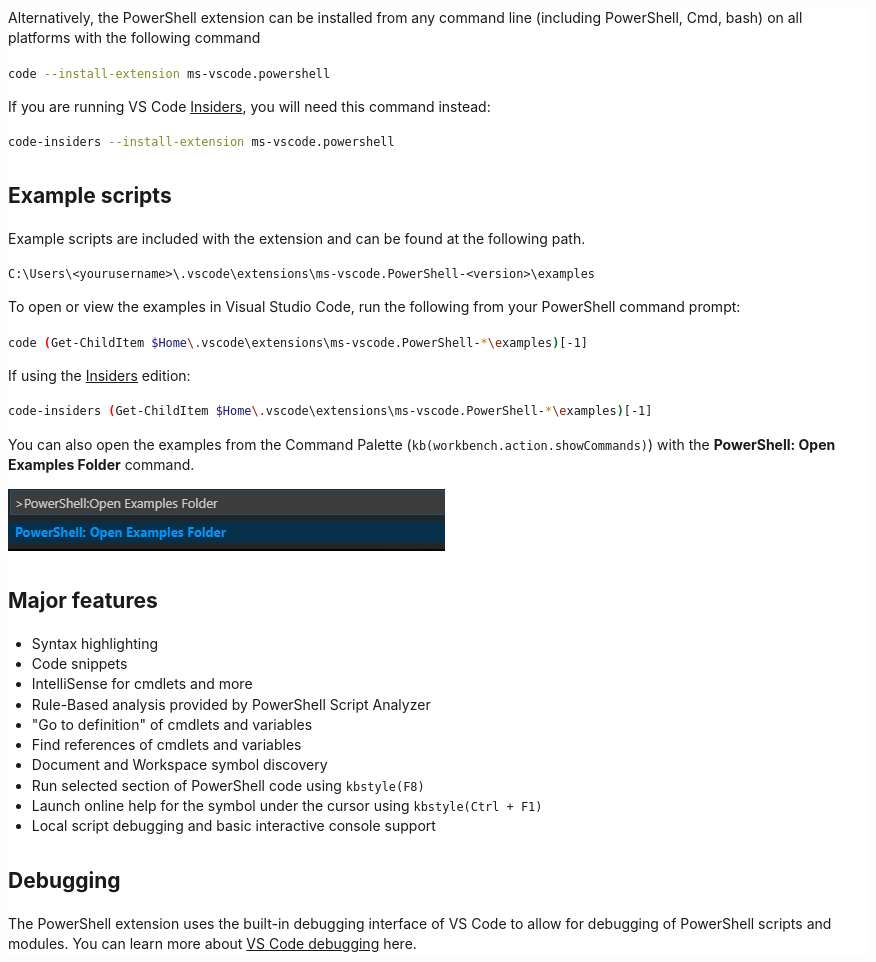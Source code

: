 Alternatively, the PowerShell extension can be installed from any command line (including PowerShell, Cmd, bash) on all platforms with the following command

```bash
code --install-extension ms-vscode.powershell
```

If you are running VS Code [Insiders](/insiders), you will need this command instead:

```bash
code-insiders --install-extension ms-vscode.powershell
```

## Example scripts

Example scripts are included with the extension and can be found at the following path.

    C:\Users\<yourusername>\.vscode\extensions\ms-vscode.PowerShell-<version>\examples

To open or view the examples in Visual Studio Code, run the following from your PowerShell command prompt:

```bash
code (Get-ChildItem $Home\.vscode\extensions\ms-vscode.PowerShell-*\examples)[-1]
```

If using the [Insiders](/insiders) edition:

```bash
code-insiders (Get-ChildItem $Home\.vscode\extensions\ms-vscode.PowerShell-*\examples)[-1]
```

You can also open the examples from the Command Palette (`kb(workbench.action.showCommands)`) with the **PowerShell: Open Examples Folder** command.

![Open PowerShell Examples](images/powershell/pwshExamples.png)

## Major features

* Syntax highlighting
* Code snippets
* IntelliSense for cmdlets and more
* Rule-Based analysis provided by PowerShell Script Analyzer
* "Go to definition" of cmdlets and variables
* Find references of cmdlets and variables
* Document and Workspace symbol discovery
* Run selected section of PowerShell code using `kbstyle(F8)`
* Launch online help for the symbol under the cursor using `kbstyle(Ctrl + F1)`
* Local script debugging and basic interactive console support

## Debugging

The PowerShell extension uses the built-in debugging interface of VS Code to allow for debugging of PowerShell scripts and modules. You can learn more about [VS Code debugging](/docs/editor/debugging.md) here.
